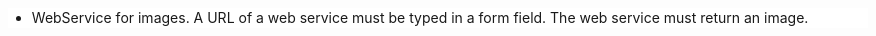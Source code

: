 -   WebService for images. A URL of a web service must be typed in a
    form field. The web service must return an image.

[^1]: To get the source code clone the repository using the URL
    [git@github.com:danirotzetter/crowdflow\_designer.git](git@github.com:danirotzetter/crowdflow_designer.git)

[^2]: <http://php.net/manual/en/book.pdo.php>

[^3]: <https://www.google.com/intl/en/chrome/browser/>

[^4]: <http://www.mozilla.org/en-US/firefox/new/>

[^5]: <http://windows.microsoft.com/en-us/internet-explorer/download-ie>

[^6]: CSS is a language used in the web to format and layout web pages
